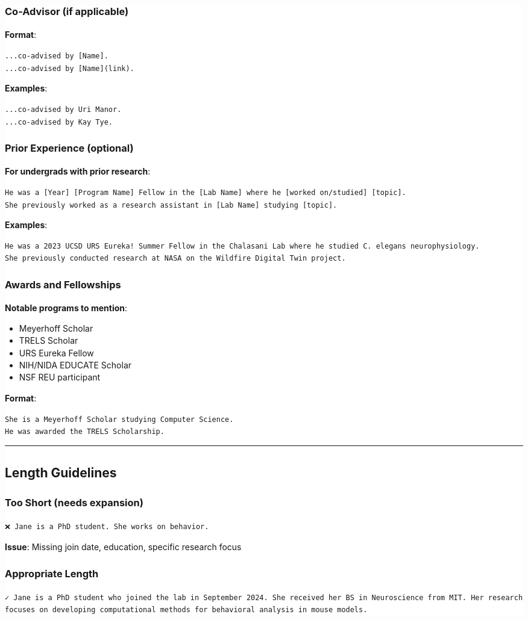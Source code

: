 ### Co-Advisor (if applicable)

**Format**:
```
...co-advised by [Name].
...co-advised by [Name](link).
```

**Examples**:
```
...co-advised by Uri Manor.
...co-advised by Kay Tye.
```

### Prior Experience (optional)

**For undergrads with prior research**:
```
He was a [Year] [Program Name] Fellow in the [Lab Name] where he [worked on/studied] [topic].
She previously worked as a research assistant in [Lab Name] studying [topic].
```

**Examples**:
```
He was a 2023 UCSD URS Eureka! Summer Fellow in the Chalasani Lab where he studied C. elegans neurophysiology.
She previously conducted research at NASA on the Wildfire Digital Twin project.
```

### Awards and Fellowships

**Notable programs to mention**:
- Meyerhoff Scholar
- TRELS Scholar
- URS Eureka Fellow
- NIH/NIDA EDUCATE Scholar
- NSF REU participant

**Format**:
```
She is a Meyerhoff Scholar studying Computer Science.
He was awarded the TRELS Scholarship.
```

---

## Length Guidelines

### Too Short (needs expansion)
```
❌ Jane is a PhD student. She works on behavior.
```
**Issue**: Missing join date, education, specific research focus

### Appropriate Length
```
✓ Jane is a PhD student who joined the lab in September 2024. She received her BS in Neuroscience from MIT. Her research focuses on developing computational methods for behavioral analysis in mouse models.
```
